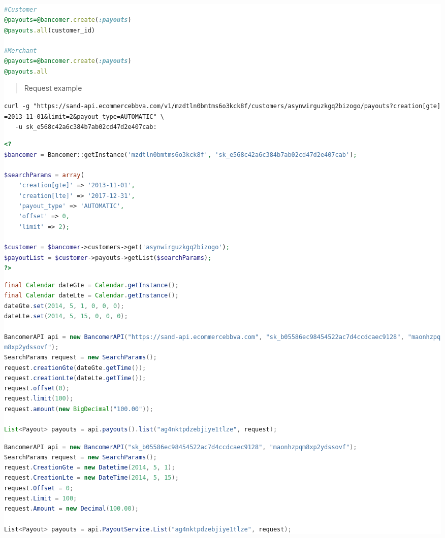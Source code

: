 ```ruby
#Customer
@payouts=@bancomer.create(:payouts)
@payouts.all(customer_id)

#Merchant
@payouts=@bancomer.create(:payouts)
@payouts.all
```

> Request example 

```shell
curl -g "https://sand-api.ecommercebbva.com/v1/mzdtln0bmtms6o3kck8f/customers/asynwirguzkgq2bizogo/payouts?creation[gte]=2013-11-01&limit=2&payout_type=AUTOMATIC" \
   -u sk_e568c42a6c384b7ab02cd47d2e407cab: 
```

```php
<?
$bancomer = Bancomer::getInstance('mzdtln0bmtms6o3kck8f', 'sk_e568c42a6c384b7ab02cd47d2e407cab');

$searchParams = array(
    'creation[gte]' => '2013-11-01',
    'creation[lte]' => '2017-12-31',
    'payout_type' => 'AUTOMATIC',
    'offset' => 0,
    'limit' => 2);

$customer = $bancomer->customers->get('asynwirguzkgq2bizogo');
$payoutList = $customer->payouts->getList($searchParams);
?>
```

```java
final Calendar dateGte = Calendar.getInstance();
final Calendar dateLte = Calendar.getInstance();
dateGte.set(2014, 5, 1, 0, 0, 0);
dateLte.set(2014, 5, 15, 0, 0, 0);

BancomerAPI api = new BancomerAPI("https://sand-api.ecommercebbva.com", "sk_b05586ec98454522ac7d4ccdcaec9128", "maonhzpqm8xp2ydssovf");
SearchParams request = new SearchParams();
request.creationGte(dateGte.getTime());
request.creationLte(dateLte.getTime());
request.offset(0);
request.limit(100);
request.amount(new BigDecimal("100.00"));

List<Payout> payouts = api.payouts().list("ag4nktpdzebjiye1tlze", request);
```

```csharp
BancomerAPI api = new BancomerAPI("sk_b05586ec98454522ac7d4ccdcaec9128", "maonhzpqm8xp2ydssovf");
SearchParams request = new SearchParams();
request.CreationGte = new Datetime(2014, 5, 1);
request.CreationLte = new DateTime(2014, 5, 15);
request.Offset = 0;
request.Limit = 100;
request.Amount = new Decimal(100.00);

List<Payout> payouts = api.PayoutService.List("ag4nktpdzebjiye1tlze", request);
```
